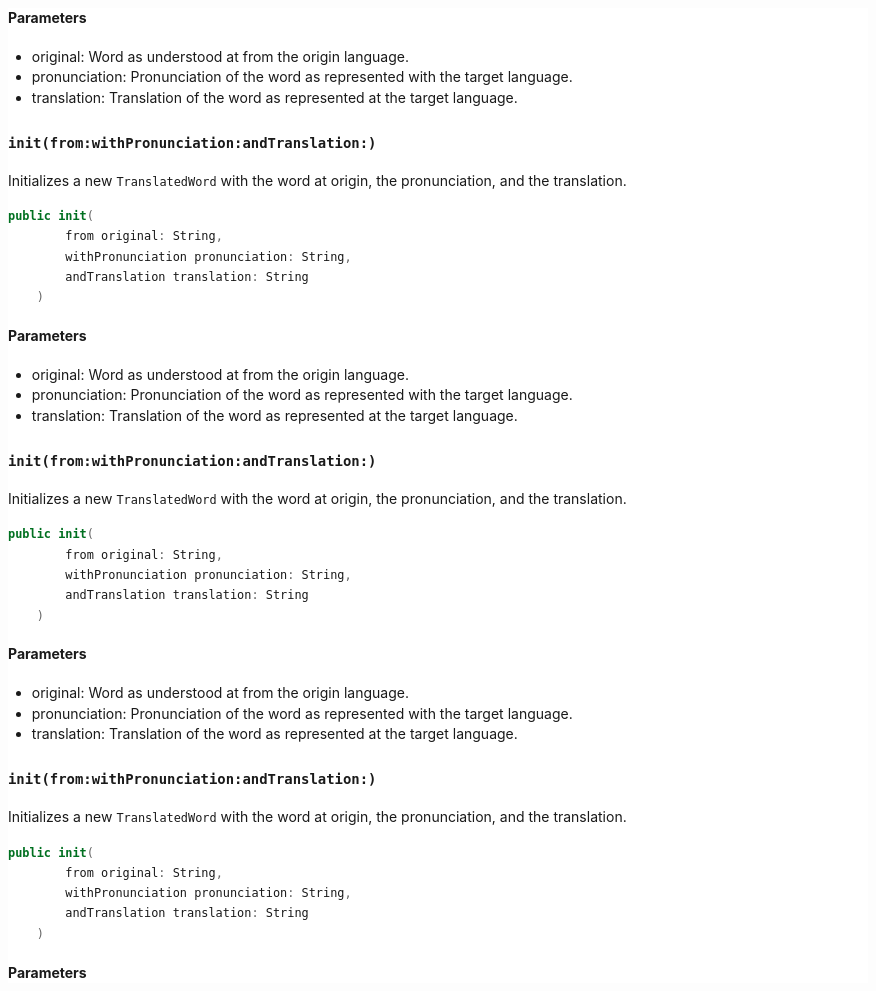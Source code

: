 #### Parameters

  - original: Word as understood at from the origin language.
  - pronunciation: Pronunciation of the word as represented with the target language.
  - translation: Translation of the word as represented at the target language.

### `init(from:withPronunciation:andTranslation:)`

Initializes a new `TranslatedWord` with the word at origin, the pronunciation, and the translation.

``` swift
public init(
        from original: String,
        withPronunciation pronunciation: String,
        andTranslation translation: String
    ) 
```

#### Parameters

  - original: Word as understood at from the origin language.
  - pronunciation: Pronunciation of the word as represented with the target language.
  - translation: Translation of the word as represented at the target language.

### `init(from:withPronunciation:andTranslation:)`

Initializes a new `TranslatedWord` with the word at origin, the pronunciation, and the translation.

``` swift
public init(
        from original: String,
        withPronunciation pronunciation: String,
        andTranslation translation: String
    ) 
```

#### Parameters

  - original: Word as understood at from the origin language.
  - pronunciation: Pronunciation of the word as represented with the target language.
  - translation: Translation of the word as represented at the target language.

### `init(from:withPronunciation:andTranslation:)`

Initializes a new `TranslatedWord` with the word at origin, the pronunciation, and the translation.

``` swift
public init(
        from original: String,
        withPronunciation pronunciation: String,
        andTranslation translation: String
    ) 
```

#### Parameters
